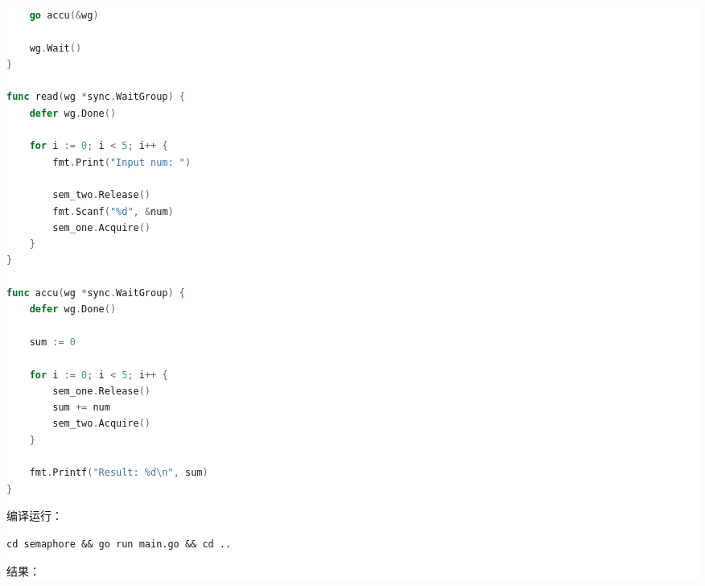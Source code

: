 ```go
	go accu(&wg)

	wg.Wait()
}

func read(wg *sync.WaitGroup) {
	defer wg.Done()

	for i := 0; i < 5; i++ {
		fmt.Print("Input num: ")

		sem_two.Release()
		fmt.Scanf("%d", &num)
		sem_one.Acquire()
	}
}

func accu(wg *sync.WaitGroup) {
	defer wg.Done()

	sum := 0

	for i := 0; i < 5; i++ {
		sem_one.Release()
		sum += num
		sem_two.Acquire()
	}

	fmt.Printf("Result: %d\n", sum)
}
```

编译运行：

```shell
cd semaphore && go run main.go && cd ..
```

结果：
